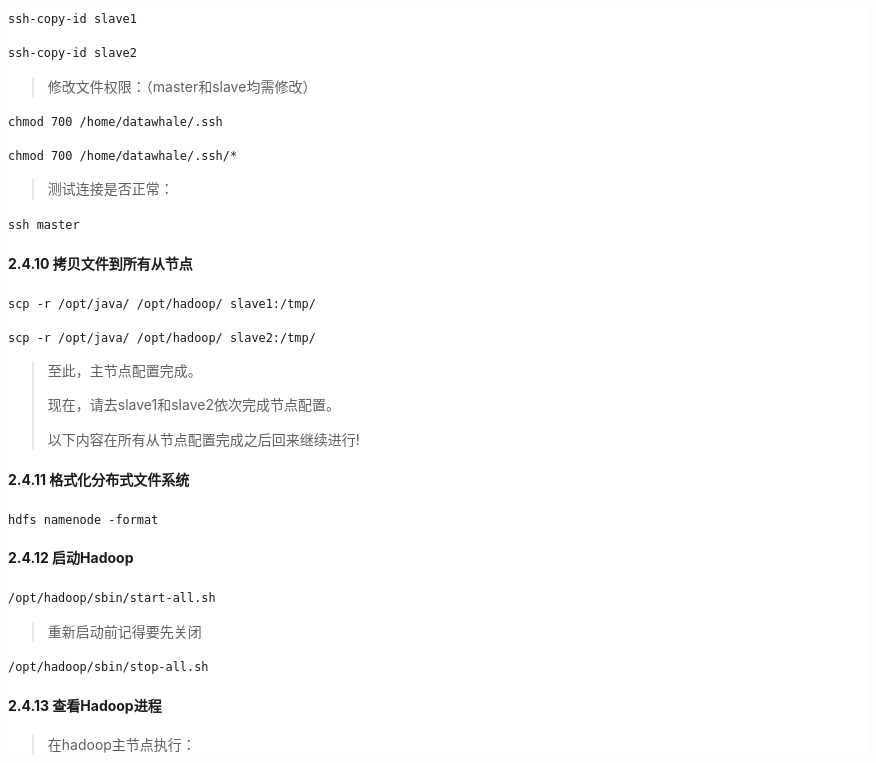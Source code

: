 ```
ssh-copy-id slave1
```

```
ssh-copy-id slave2
```

>修改文件权限：（master和slave均需修改）

```
chmod 700 /home/datawhale/.ssh
```

```
chmod 700 /home/datawhale/.ssh/*
```

>测试连接是否正常：

```
ssh master
```

#### 2.4.10 拷贝文件到所有从节点

```
scp -r /opt/java/ /opt/hadoop/ slave1:/tmp/
```

```
scp -r /opt/java/ /opt/hadoop/ slave2:/tmp/
```

>至此，主节点配置完成。
>
>现在，请去slave1和slave2依次完成节点配置。
>
>以下内容在所有从节点配置完成之后回来继续进行!

#### 2.4.11 格式化分布式文件系统

```
hdfs namenode -format
```

#### 2.4.12 启动Hadoop

```
/opt/hadoop/sbin/start-all.sh
```

>重新启动前记得要先关闭

```
/opt/hadoop/sbin/stop-all.sh
```

#### 2.4.13 查看Hadoop进程

>在hadoop主节点执行：
